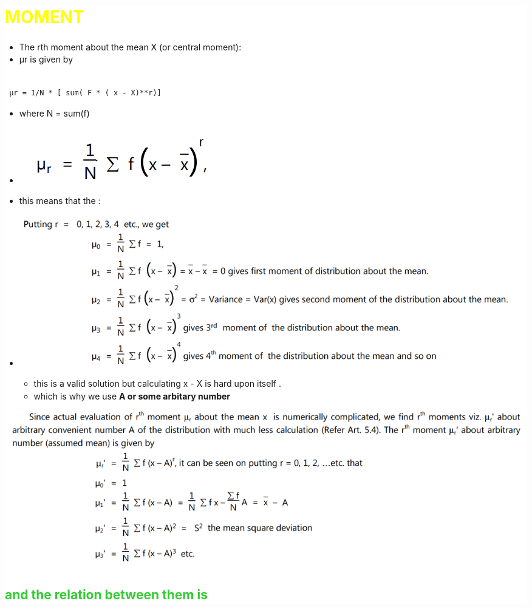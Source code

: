 <h1 style="color:yellow">MOMENT</h1>

- The rth moment about the mean X (or central moment): 
-  µr is given by 
<br>
<code> µr = 1/N * [ sum( F * ( x - X)**r)] </code>

- where N = sum(f)

- ![moment](./moment.png)

- this means that the : 
- ![](./moment_02.png)
    - this is a valid solution but calculating x - X is hard upon itself . 
    - which is why we use **A or  some arbitary number**

![](./moment_03.png)


<h2 style="color:limegreen">and the relation between them is </h2>
